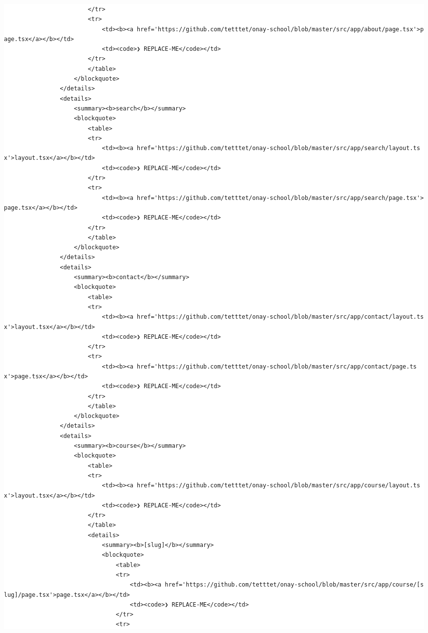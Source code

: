 							</tr>
							<tr>
								<td><b><a href='https://github.com/tetttet/onay-school/blob/master/src/app/about/page.tsx'>page.tsx</a></b></td>
								<td><code>❯ REPLACE-ME</code></td>
							</tr>
							</table>
						</blockquote>
					</details>
					<details>
						<summary><b>search</b></summary>
						<blockquote>
							<table>
							<tr>
								<td><b><a href='https://github.com/tetttet/onay-school/blob/master/src/app/search/layout.tsx'>layout.tsx</a></b></td>
								<td><code>❯ REPLACE-ME</code></td>
							</tr>
							<tr>
								<td><b><a href='https://github.com/tetttet/onay-school/blob/master/src/app/search/page.tsx'>page.tsx</a></b></td>
								<td><code>❯ REPLACE-ME</code></td>
							</tr>
							</table>
						</blockquote>
					</details>
					<details>
						<summary><b>contact</b></summary>
						<blockquote>
							<table>
							<tr>
								<td><b><a href='https://github.com/tetttet/onay-school/blob/master/src/app/contact/layout.tsx'>layout.tsx</a></b></td>
								<td><code>❯ REPLACE-ME</code></td>
							</tr>
							<tr>
								<td><b><a href='https://github.com/tetttet/onay-school/blob/master/src/app/contact/page.tsx'>page.tsx</a></b></td>
								<td><code>❯ REPLACE-ME</code></td>
							</tr>
							</table>
						</blockquote>
					</details>
					<details>
						<summary><b>course</b></summary>
						<blockquote>
							<table>
							<tr>
								<td><b><a href='https://github.com/tetttet/onay-school/blob/master/src/app/course/layout.tsx'>layout.tsx</a></b></td>
								<td><code>❯ REPLACE-ME</code></td>
							</tr>
							</table>
							<details>
								<summary><b>[slug]</b></summary>
								<blockquote>
									<table>
									<tr>
										<td><b><a href='https://github.com/tetttet/onay-school/blob/master/src/app/course/[slug]/page.tsx'>page.tsx</a></b></td>
										<td><code>❯ REPLACE-ME</code></td>
									</tr>
									<tr>